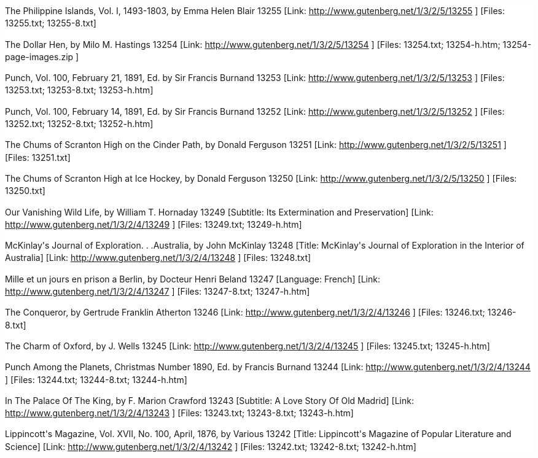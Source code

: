 The Philippine Islands, Vol. I, 1493-1803, by Emma Helen Blair           13255
   [Link: http://www.gutenberg.net/1/3/2/5/13255 ]
   [Files: 13255.txt; 13255-8.txt]

The Dollar Hen, by Milo M. Hastings                                      13254
   [Link: http://www.gutenberg.net/1/3/2/5/13254 ]
   [Files: 13254.txt; 13254-h.htm; 13254-page-images.zip ]

Punch, Vol. 100, February 21, 1891, Ed. by Sir Francis Burnand           13253
   [Link: http://www.gutenberg.net/1/3/2/5/13253 ]
   [Files: 13253.txt; 13253-8.txt; 13253-h.htm]

Punch, Vol. 100, February 14, 1891, Ed. by Sir Francis Burnand           13252
   [Link: http://www.gutenberg.net/1/3/2/5/13252 ]
   [Files: 13252.txt; 13252-8.txt; 13252-h.htm]

The Chums of Scranton High on the Cinder Path, by Donald Ferguson        13251
   [Link: http://www.gutenberg.net/1/3/2/5/13251 ]
   [Files: 13251.txt]

The Chums of Scranton High at Ice Hockey, by Donald Ferguson             13250
   [Link: http://www.gutenberg.net/1/3/2/5/13250 ]
   [Files: 13250.txt]

Our Vanishing Wild Life, by William T. Hornaday                          13249
   [Subtitle: Its Extermination and Preservation]
   [Link: http://www.gutenberg.net/1/3/2/4/13249 ]
   [Files: 13249.txt; 13249-h.htm]

McKinlay's Journal of Exploration. . .Australia, by John McKinlay        13248
   [Title: McKinlay's Journal of Exploration in the Interior of Australia]
   [Link: http://www.gutenberg.net/1/3/2/4/13248 ]
   [Files: 13248.txt]

Mille et un jours en prison a Berlin, by Docteur Henri Beland            13247
   [Language: French]
   [Link: http://www.gutenberg.net/1/3/2/4/13247 ]
   [Files: 13247-8.txt; 13247-h.htm]

The Conqueror, by Gertrude Franklin Atherton                             13246
   [Link: http://www.gutenberg.net/1/3/2/4/13246 ]
   [Files: 13246.txt; 13246-8.txt]

The Charm of Oxford, by J. Wells                                         13245
   [Link: http://www.gutenberg.net/1/3/2/4/13245 ]
   [Files: 13245.txt; 13245-h.htm]

Punch Among the Planets, Christmas Number 1890, Ed. by Francis Burnand   13244
   [Link: http://www.gutenberg.net/1/3/2/4/13244 ]
   [Files: 13244.txt; 13244-8.txt; 13244-h.htm]

In The Palace Of The King, by F. Marion Crawford                         13243
   [Subtitle: A Love Story Of Old Madrid]
   [Link: http://www.gutenberg.net/1/3/2/4/13243 ]
   [Files: 13243.txt; 13243-8.txt; 13243-h.htm]

Lippincott's Magazine, Vol. XVII, No. 100, April, 1876, by Various       13242
   [Title: Lippincott's Magazine of Popular Literature and Science]
   [Link: http://www.gutenberg.net/1/3/2/4/13242 ]
   [Files: 13242.txt; 13242-8.txt; 13242-h.htm]
